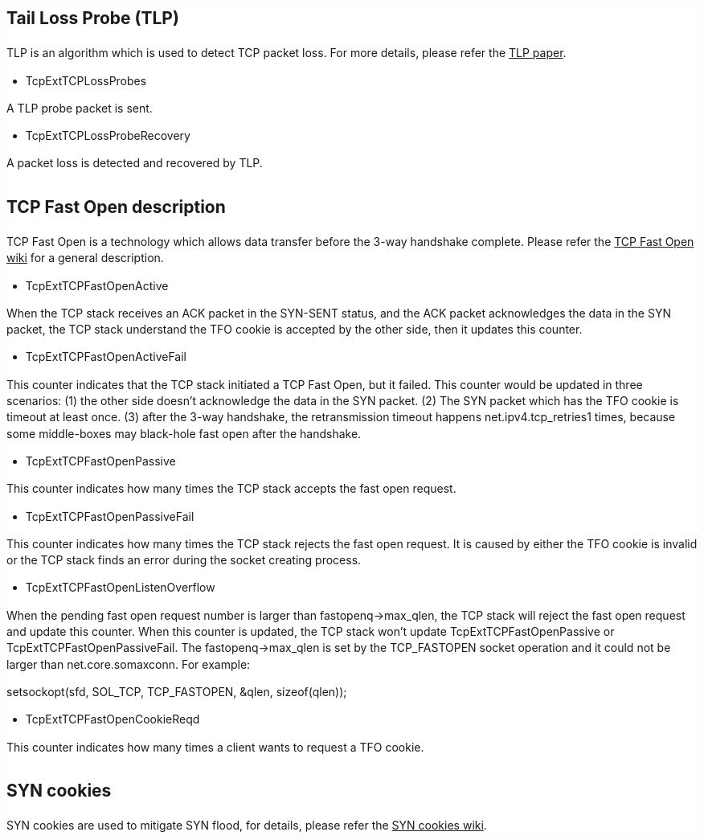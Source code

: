 ## Tail Loss Probe (TLP)

TLP is an algorithm which is used to detect TCP packet loss. For more details, please refer the [TLP paper](https://tools.ietf.org/html/draft-dukkipati-tcpm-tcp-loss-probe-01).

- TcpExtTCPLossProbes

A TLP probe packet is sent.

- TcpExtTCPLossProbeRecovery

A packet loss is detected and recovered by TLP.

## TCP Fast Open description

TCP Fast Open is a technology which allows data transfer before the 3-way handshake complete. Please refer the [TCP Fast Open wiki](https://en.wikipedia.org/wiki/TCP_Fast_Open) for a general description.

- TcpExtTCPFastOpenActive

When the TCP stack receives an ACK packet in the SYN-SENT status, and the ACK packet acknowledges the data in the SYN packet, the TCP stack understand the TFO cookie is accepted by the other side, then it updates this counter.

- TcpExtTCPFastOpenActiveFail

This counter indicates that the TCP stack initiated a TCP Fast Open, but it failed. This counter would be updated in three scenarios: (1) the other side doesn’t acknowledge the data in the SYN packet. (2) The SYN packet which has the TFO cookie is timeout at least once. (3) after the 3-way handshake, the retransmission timeout happens net.ipv4.tcp_retries1 times, because some middle-boxes may black-hole fast open after the handshake.

- TcpExtTCPFastOpenPassive

This counter indicates how many times the TCP stack accepts the fast open request.

- TcpExtTCPFastOpenPassiveFail

This counter indicates how many times the TCP stack rejects the fast open request. It is caused by either the TFO cookie is invalid or the TCP stack finds an error during the socket creating process.

- TcpExtTCPFastOpenListenOverflow

When the pending fast open request number is larger than fastopenq->max_qlen, the TCP stack will reject the fast open request and update this counter. When this counter is updated, the TCP stack won’t update TcpExtTCPFastOpenPassive or TcpExtTCPFastOpenPassiveFail. The fastopenq->max_qlen is set by the TCP_FASTOPEN socket operation and it could not be larger than net.core.somaxconn. For example:

setsockopt(sfd, SOL_TCP, TCP_FASTOPEN, &qlen, sizeof(qlen));

- TcpExtTCPFastOpenCookieReqd

This counter indicates how many times a client wants to request a TFO cookie.

## SYN cookies

SYN cookies are used to mitigate SYN flood, for details, please refer the [SYN cookies wiki](https://en.wikipedia.org/wiki/SYN_cookies).
